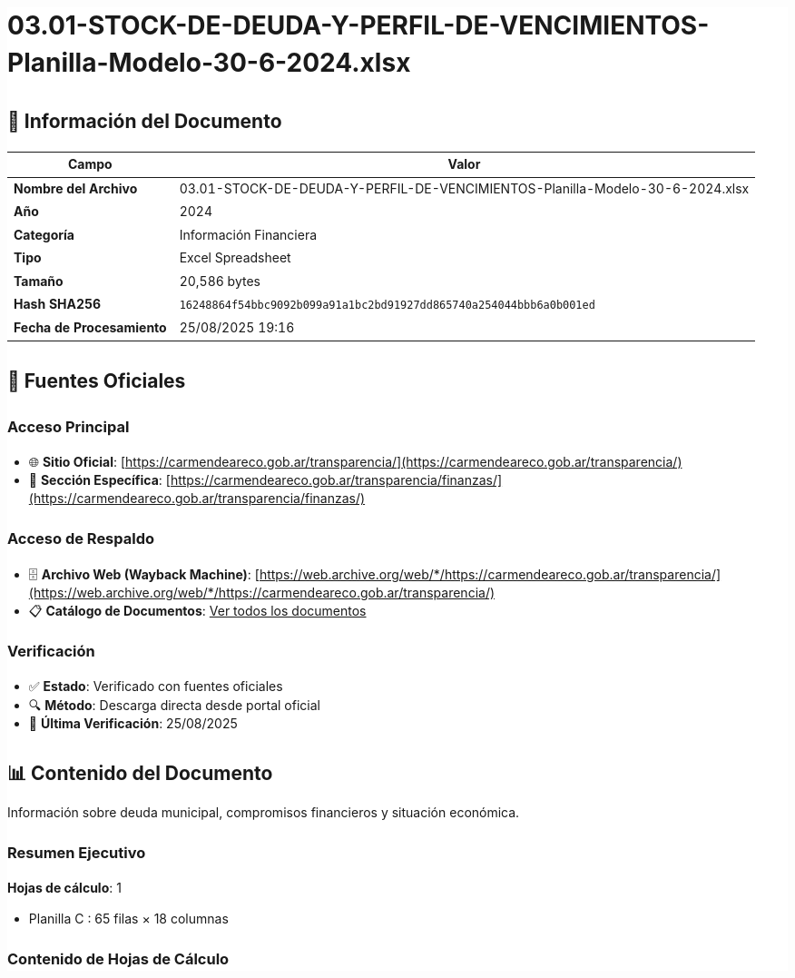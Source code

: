 # 03.01-STOCK-DE-DEUDA-Y-PERFIL-DE-VENCIMIENTOS-Planilla-Modelo-30-6-2024.xlsx

## 📄 Información del Documento

| Campo | Valor |
|-------|--------|
| **Nombre del Archivo** | 03.01-STOCK-DE-DEUDA-Y-PERFIL-DE-VENCIMIENTOS-Planilla-Modelo-30-6-2024.xlsx |
| **Año** | 2024 |
| **Categoría** | Información Financiera |
| **Tipo** | Excel Spreadsheet |
| **Tamaño** | 20,586 bytes |
| **Hash SHA256** | `16248864f54bbc9092b099a91a1bc2bd91927dd865740a254044bbb6a0b001ed` |
| **Fecha de Procesamiento** | 25/08/2025 19:16 |

## 🔗 Fuentes Oficiales

### Acceso Principal
- 🌐 **Sitio Oficial**: [https://carmendeareco.gob.ar/transparencia/](https://carmendeareco.gob.ar/transparencia/)
- 📁 **Sección Específica**: [https://carmendeareco.gob.ar/transparencia/finanzas/](https://carmendeareco.gob.ar/transparencia/finanzas/)

### Acceso de Respaldo
- 🗄️ **Archivo Web (Wayback Machine)**: [https://web.archive.org/web/*/https://carmendeareco.gob.ar/transparencia/](https://web.archive.org/web/*/https://carmendeareco.gob.ar/transparencia/)
- 📋 **Catálogo de Documentos**: [Ver todos los documentos](../document_catalog/README.md)

### Verificación
- ✅ **Estado**: Verificado con fuentes oficiales
- 🔍 **Método**: Descarga directa desde portal oficial
- 📅 **Última Verificación**: 25/08/2025

## 📊 Contenido del Documento

Información sobre deuda municipal, compromisos financieros y situación económica.

### Resumen Ejecutivo

**Hojas de cálculo**: 1
- Planilla C : 65 filas × 18 columnas

### Contenido de Hojas de Cálculo
